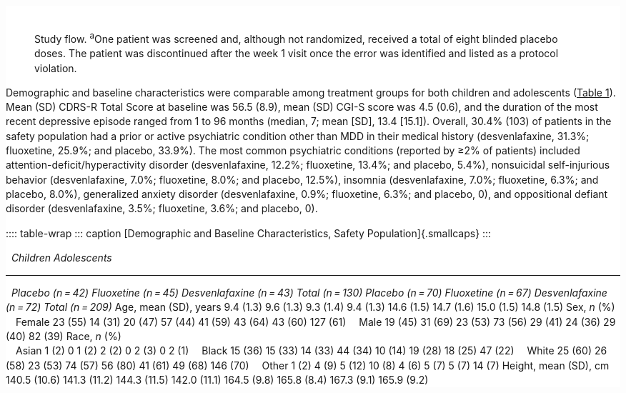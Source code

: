 <figure>
<p><img src="" /></p>
<figcaption>Study flow. <sup>a</sup>One patient was screened and,
although not randomized, received a total of eight blinded placebo
doses. The patient was discontinued after the week 1 visit once the
error was identified and listed as a protocol violation.</figcaption>
</figure>

Demographic and baseline characteristics were comparable among treatment
groups for both children and adolescents ([Table 1](#)). Mean (SD)
CDRS-R Total Score at baseline was 56.5 (8.9), mean (SD) CGI-S score was
4.5 (0.6), and the duration of the most recent depressive episode ranged
from 1 to 96 months (median, 7; mean \[SD\], 13.4 \[15.1\]). Overall,
30.4% (103) of patients in the safety population had a prior or active
psychiatric condition other than MDD in their medical history
(desvenlafaxine, 31.3%; fluoxetine, 25.9%; and placebo, 33.9%). The most
common psychiatric conditions (reported by ≥2% of patients) included
attention-deficit/hyperactivity disorder (desvenlafaxine, 12.2%;
fluoxetine, 13.4%; and placebo, 5.4%), nonsuicidal self-injurious
behavior (desvenlafaxine, 7.0%; fluoxetine, 8.0%; and placebo, 12.5%),
insomnia (desvenlafaxine, 7.0%; fluoxetine, 6.3%; and placebo, 8.0%),
generalized anxiety disorder (desvenlafaxine, 0.9%; fluoxetine, 6.3%;
and placebo, 0), and oppositional defiant disorder (desvenlafaxine,
3.5%; fluoxetine, 3.6%; and placebo, 0).

:::: table-wrap
::: caption
[Demographic and Baseline Characteristics, Safety
Population]{.smallcaps}
:::

                                                            *Children*             *Adolescents*                                                                                                                                                
  --------------------------------------------------------- ---------------------- ------------------------- ----------------------------- --------------------- ---------------------- ------------------------- ----------------------------- ---------------------
                                                            *Placebo (*n* = 42)*   *Fluoxetine (*n* = 45)*   *Desvenlafaxine (*n* = 43)*   *Total (*n* = 130)*   *Placebo (*n* = 70)*   *Fluoxetine (*n* = 67)*   *Desvenlafaxine (*n* = 72)*   *Total (*n* = 209)*
  Age, mean (SD), years                                     9.4 (1.3)              9.6 (1.3)                 9.3 (1.4)                     9.4 (1.3)             14.6 (1.5)             14.7 (1.6)                15.0 (1.5)                    14.8 (1.5)
  Sex, *n* (%)                                                                                                                                                                                                                                  
   Female                                                   23 (55)                14 (31)                   20 (47)                       57 (44)               41 (59)                43 (64)                   43 (60)                       127 (61)
   Male                                                     19 (45)                31 (69)                   23 (53)                       73 (56)               29 (41)                24 (36)                   29 (40)                       82 (39)
  Race, *n* (%)                                                                                                                                                                                                                                 
   Asian                                                    1 (2)                  0                         1 (2)                         2 (2)                 0                      2 (3)                     0                             2 (1)
   Black                                                    15 (36)                15 (33)                   14 (33)                       44 (34)               10 (14)                19 (28)                   18 (25)                       47 (22)
   White                                                    25 (60)                26 (58)                   23 (53)                       74 (57)               56 (80)                41 (61)                   49 (68)                       146 (70)
   Other                                                    1 (2)                  4 (9)                     5 (12)                        10 (8)                4 (6)                  5 (7)                     5 (7)                         14 (7)
  Height, mean (SD), cm                                     140.5 (10.6)           141.3 (11.2)              144.3 (11.5)                  142.0 (11.1)          164.5 (9.8)            165.8 (8.4)               167.3 (9.1)                   165.9 (9.2)